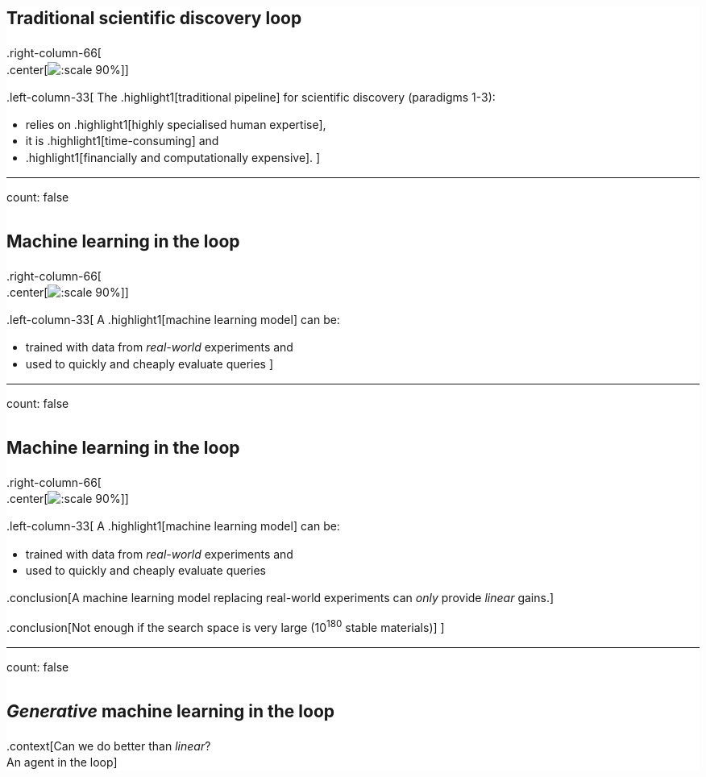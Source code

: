 
## Traditional scientific discovery loop

.right-column-66[<br>.center[![:scale 90%](../assets/images/slides/materials/activelearning_noml.png)]]

.left-column-33[
The .highlight1[traditional pipeline] for scientific discovery (paradigms 1-3):
* relies on .highlight1[highly specialised human expertise],
* it is .highlight1[time-consuming] and
* .highlight1[financially and computationally expensive].
]

---

count: false

## Machine learning in the loop

.right-column-66[<br>.center[![:scale 90%](../assets/images/slides/materials/activelearning_ml.png)]]

.left-column-33[
A .highlight1[machine learning model] can be:
* trained with data from _real-world_ experiments and
* used to quickly and cheaply evaluate queries
]

---

count: false

## Machine learning in the loop

.right-column-66[<br>.center[![:scale 90%](../assets/images/slides/materials/activelearning_ml.png)]]

.left-column-33[
A .highlight1[machine learning model] can be:
* trained with data from _real-world_ experiments and
* used to quickly and cheaply evaluate queries

.conclusion[A machine learning model replacing real-world experiments can _only_ provide _linear_ gains.]

.conclusion[Not enough if the search space is very large ($10^{180}$ stable materials)]
]

---

count: false

## _Generative_ machine learning in the loop

.context[Can we do better than _linear_?<br>An agent in the loop]
